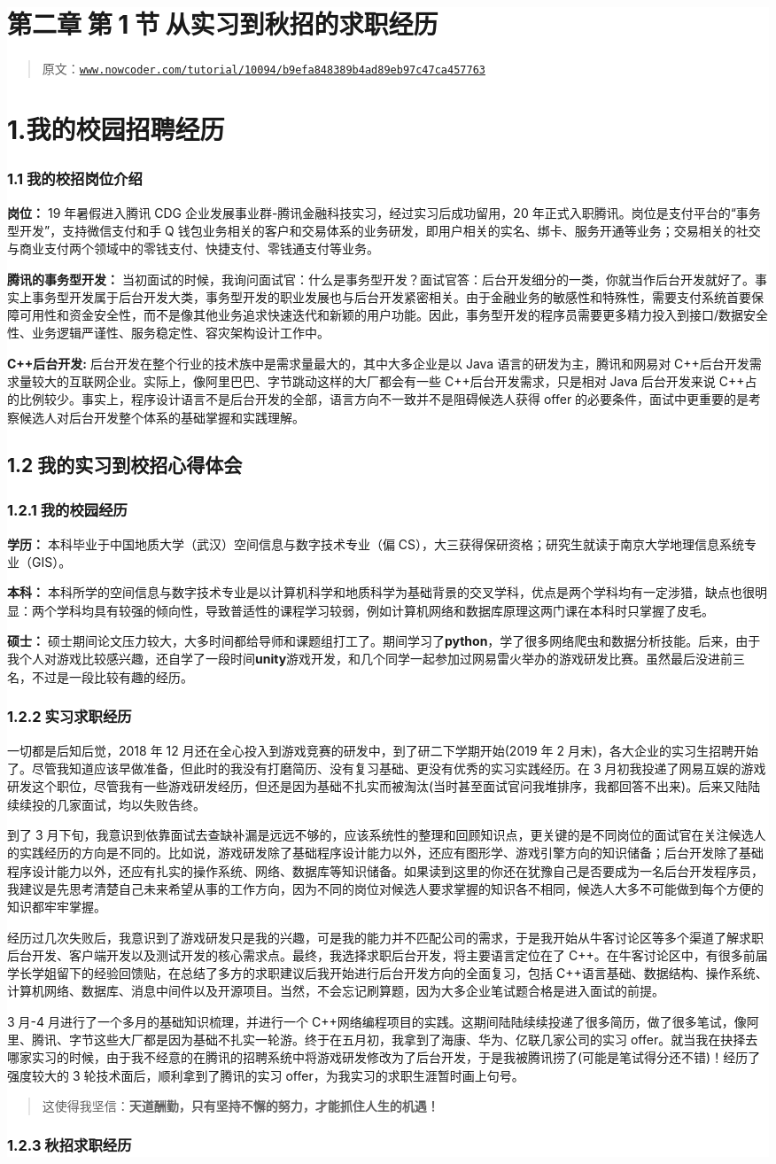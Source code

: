 # 第二章 第 1 节 从实习到秋招的求职经历

> 原文：[`www.nowcoder.com/tutorial/10094/b9efa848389b4ad89eb97c47ca457763`](https://www.nowcoder.com/tutorial/10094/b9efa848389b4ad89eb97c47ca457763)

# 1.我的校园招聘经历

### 1.1 我的校招岗位介绍

**岗位：** 19 年暑假进入腾讯 CDG 企业发展事业群-腾讯金融科技实习，经过实习后成功留用，20 年正式入职腾讯。岗位是支付平台的“事务型开发”，支持微信支付和手 Q 钱包业务相关的客户和交易体系的业务研发，即用户相关的实名、绑卡、服务开通等业务；交易相关的社交与商业支付两个领域中的零钱支付、快捷支付、零钱通支付等业务。

**腾讯的事务型开发：** 当初面试的时候，我询问面试官：什么是事务型开发？面试官答：后台开发细分的一类，你就当作后台开发就好了。事实上事务型开发属于后台开发大类，事务型开发的职业发展也与后台开发紧密相关。由于金融业务的敏感性和特殊性，需要支付系统首要保障可用性和资金安全性，而不是像其他业务追求快速迭代和新颖的用户功能。因此，事务型开发的程序员需要更多精力投入到接口/数据安全性、业务逻辑严谨性、服务稳定性、容灾架构设计工作中。

**C++后台开发:** 后台开发在整个行业的技术族中是需求量最大的，其中大多企业是以 Java 语言的研发为主，腾讯和网易对 C++后台开发需求量较大的互联网企业。实际上，像阿里巴巴、字节跳动这样的大厂都会有一些 C++后台开发需求，只是相对 Java 后台开发来说 C++占的比例较少。事实上，程序设计语言不是后台开发的全部，语言方向不一致并不是阻碍候选人获得 offer 的必要条件，面试中更重要的是考察候选人对后台开发整个体系的基础掌握和实践理解。

## 1.2 我的实习到校招心得体会

### 1.2.1 我的校园经历

**学历：** 本科毕业于中国地质大学（武汉）空间信息与数字技术专业（偏 CS），大三获得保研资格；研究生就读于南京大学地理信息系统专业（GIS）。

**本科：** 本科所学的空间信息与数字技术专业是以计算机科学和地质科学为基础背景的交叉学科，优点是两个学科均有一定涉猎，缺点也很明显：两个学科均具有较强的倾向性，导致普适性的课程学习较弱，例如计算机网络和数据库原理这两门课在本科时只掌握了皮毛。

**硕士：** 硕士期间论文压力较大，大多时间都给导师和课题组打工了。期间学习了**python**，学了很多网络爬虫和数据分析技能。后来，由于我个人对游戏比较感兴趣，还自学了一段时间**unity**游戏开发，和几个同学一起参加过网易雷火举办的游戏研发比赛。虽然最后没进前三名，不过是一段比较有趣的经历。

### 1.2.2 实习求职经历

一切都是后知后觉，2018 年 12 月还在全心投入到游戏竞赛的研发中，到了研二下学期开始(2019 年 2 月末)，各大企业的实习生招聘开始了。尽管我知道应该早做准备，但此时的我没有打磨简历、没有复习基础、更没有优秀的实习实践经历。在 3 月初我投递了网易互娱的游戏研发这个职位，尽管我有一些游戏研发经历，但还是因为基础不扎实而被淘汰(当时甚至面试官问我堆排序，我都回答不出来)。后来又陆陆续续投的几家面试，均以失败告终。

到了 3 月下旬，我意识到依靠面试去查缺补漏是远远不够的，应该系统性的整理和回顾知识点，更关键的是不同岗位的面试官在关注候选人的实践经历的方向是不同的。比如说，游戏研发除了基础程序设计能力以外，还应有图形学、游戏引擎方向的知识储备；后台开发除了基础程序设计能力以外，还应有扎实的操作系统、网络、数据库等知识储备。如果读到这里的你还在犹豫自己是否要成为一名后台开发程序员，我建议是先思考清楚自己未来希望从事的工作方向，因为不同的岗位对候选人要求掌握的知识各不相同，候选人大多不可能做到每个方便的知识都牢牢掌握。

经历过几次失败后，我意识到了游戏研发只是我的兴趣，可是我的能力并不匹配公司的需求，于是我开始从牛客讨论区等多个渠道了解求职后台开发、客户端开发以及测试开发的核心需求点。最终，我选择求职后台开发，将主要语言定位在了 C++。在牛客讨论区中，有很多前届学长学姐留下的经验回馈贴，在总结了多方的求职建议后我开始进行后台开发方向的全面复习，包括 C++语言基础、数据结构、操作系统、计算机网络、数据库、消息中间件以及开源项目。当然，不会忘记刷算题，因为大多企业笔试题合格是进入面试的前提。

3 月-4 月进行了一个多月的基础知识梳理，并进行一个 C++网络编程项目的实践。这期间陆陆续续投递了很多简历，做了很多笔试，像阿里、腾讯、字节这些大厂都是因为基础不扎实一轮游。终于在五月初，我拿到了海康、华为、亿联几家公司的实习 offer。就当我在抉择去哪家实习的时候，由于我不经意的在腾讯的招聘系统中将游戏研发修改为了后台开发，于是我被腾讯捞了(可能是笔试得分还不错)！经历了强度较大的 3 轮技术面后，顺利拿到了腾讯的实习 offer，为我实习的求职生涯暂时画上句号。

> 这使得我坚信：**天道酬勤，只有坚持不懈的努力，才能抓住人生的机遇！**

### 1.2.3 秋招求职经历
